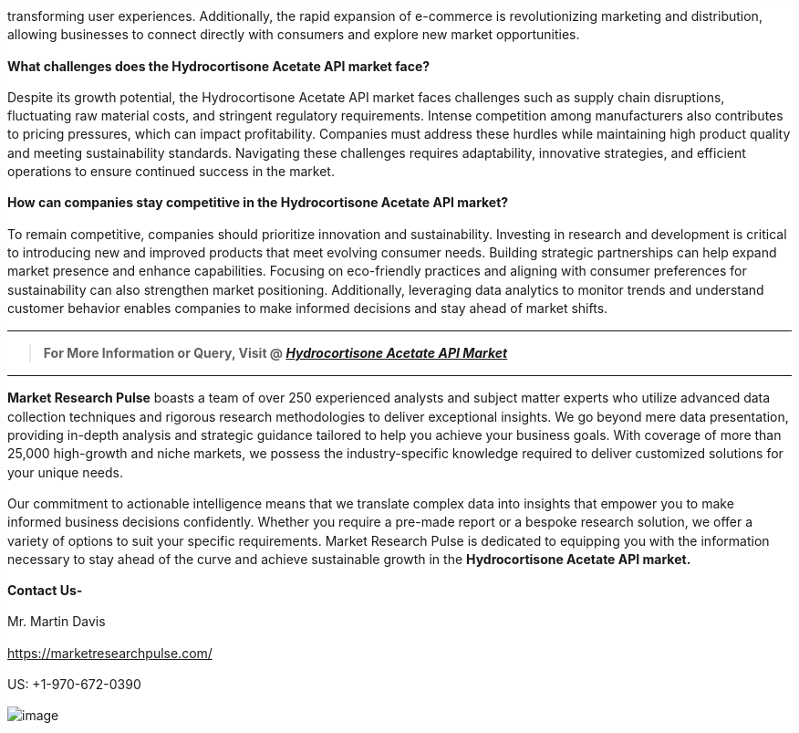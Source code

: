 transforming user experiences. Additionally, the rapid expansion of e-commerce is revolutionizing marketing and distribution, allowing businesses to connect directly with consumers and explore new market opportunities.</p><p><strong>What challenges does the Hydrocortisone Acetate API market face?</strong></p><p>Despite its growth potential, the Hydrocortisone Acetate API market faces challenges such as supply chain disruptions, fluctuating raw material costs, and stringent regulatory requirements. Intense competition among manufacturers also contributes to pricing pressures, which can impact profitability. Companies must address these hurdles while maintaining high product quality and meeting sustainability standards. Navigating these challenges requires adaptability, innovative strategies, and efficient operations to ensure continued success in the market.</p><p><strong>How can companies stay competitive in the Hydrocortisone Acetate API market?</strong></p><p>To remain competitive, companies should prioritize innovation and sustainability. Investing in research and development is critical to introducing new and improved products that meet evolving consumer needs. Building strategic partnerships can help expand market presence and enhance capabilities. Focusing on eco-friendly practices and aligning with consumer preferences for sustainability can also strengthen market positioning. Additionally, leveraging data analytics to monitor trends and understand customer behavior enables companies to make informed decisions and stay ahead of market shifts.</p><hr /><blockquote><p><strong>For More Information or Query, Visit @&nbsp;<em><a href="https://marketresearchpulse.com/report/142361/hydrocortisone-acetate-api-market?utm_source=Linkedin&utm_medium=0116">Hydrocortisone Acetate API Market</a></em></strong></p></blockquote><hr /><p><strong>Market Research Pulse</strong> boasts a team of over 250 experienced analysts and subject matter experts who utilize advanced data collection techniques and rigorous research methodologies to deliver exceptional insights. We go beyond mere data presentation, providing in-depth analysis and strategic guidance tailored to help you achieve your business goals. With coverage of more than 25,000 high-growth and niche markets, we possess the industry-specific knowledge required to deliver customized solutions for your unique needs.</p><p>Our commitment to actionable intelligence means that we translate complex data into insights that empower you to make informed business decisions confidently. Whether you require a pre-made report or a bespoke research solution, we offer a variety of options to suit your specific requirements. Market Research Pulse is dedicated to equipping you with the information necessary to stay ahead of the curve and achieve sustainable growth in the <strong>Hydrocortisone Acetate API market.</strong></p><p><strong>Contact Us-</strong></p><p>Mr. Martin Davis</p><p>https://marketresearchpulse.com/</p><p>US: +1-970-672-0390</p>
![image](https://github.com/user-attachments/assets/e012fc14-1824-4ebd-b4ec-11d61414c6a8)
